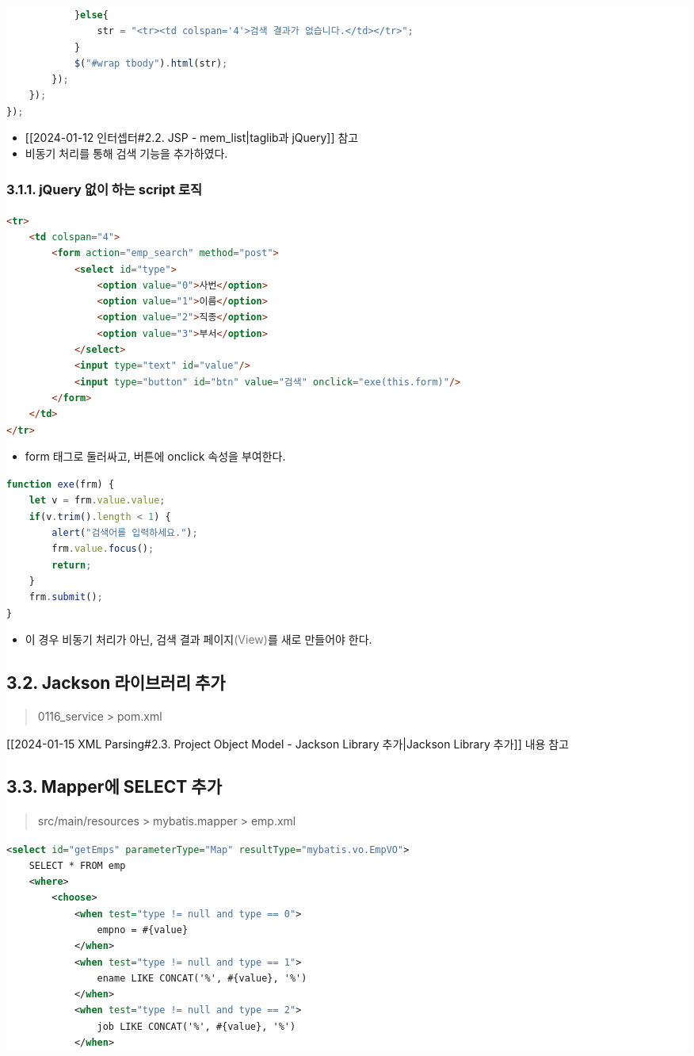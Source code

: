 ```javascript
			}else{
				str = "<tr><td colspan='4'>검색 결과가 없습니다.</td></tr>";
			}
			$("#wrap tbody").html(str);
		});
	});
});
```
- [[2024-01-12 인터셉터#2.2. JSP - mem_list|taglib과 jQuery]] 참고
- 비동기 처리를 통해 검색 기능을 추가하였다.
### 3.1.1. jQuery 없이 하는 script 로직
```HTML
<tr>
	<td colspan="4">
		<form action="emp_search" method="post">
			<select id="type">
				<option value="0">사번</option>
				<option value="1">이름</option>
				<option value="2">직종</option>
				<option value="3">부서</option>
			</select>
			<input type="text" id="value"/>
			<input type="button" id="btn" value="검색" onclick="exe(this.form)"/>
		</form>
	</td>
</tr>
```
- form 태그로 둘러싸고, 버튼에 onclick 속성을 부여한다.

```javascript
function exe(frm) {
	let v = frm.value.value;
	if(v.trim().length < 1) {
		alert("검색어를 입력하세요.");
		frm.value.focus();
		return;
	}
	frm.submit();
}
```
- 이 경우 비동기 처리가 아닌, 검색 결과 페이지<font color="#7f7f7f">(View)</font>를 새로 만들어야 한다.
## 3.2. Jackson 라이브러리 추가
> 0116_service > pom.xml

[[2024-01-15 XML Parsing#2.3. Project Object Model - Jackson Library 추가|Jackson Library 추가]] 내용 참고
## 3.3. Mapper에 SELECT 추가
> src/main/resources > mybatis.mapper > emp.xml

```xml
<select id="getEmps" parameterType="Map" resultType="mybatis.vo.EmpVO">
	SELECT * FROM emp
	<where>
		<choose>
			<when test="type != null and type == 0">
				empno = #{value}
			</when>
			<when test="type != null and type == 1">
				ename LIKE CONCAT('%', #{value}, '%')
			</when>
			<when test="type != null and type == 2">
				job LIKE CONCAT('%', #{value}, '%')
			</when>
```